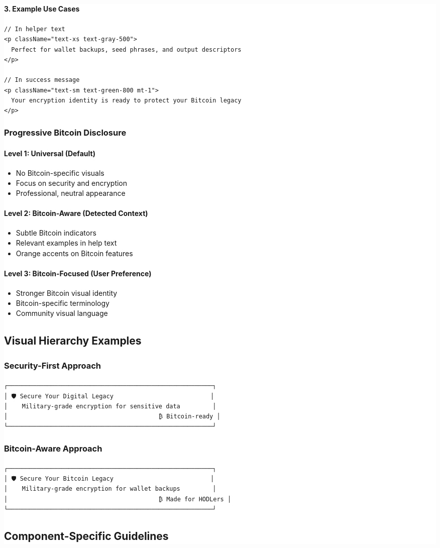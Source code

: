 #### 3. Example Use Cases
```tsx
// In helper text
<p className="text-xs text-gray-500">
  Perfect for wallet backups, seed phrases, and output descriptors
</p>

// In success message
<p className="text-sm text-green-800 mt-1">
  Your encryption identity is ready to protect your Bitcoin legacy
</p>
```

### Progressive Bitcoin Disclosure

#### Level 1: Universal (Default)
- No Bitcoin-specific visuals
- Focus on security and encryption
- Professional, neutral appearance

#### Level 2: Bitcoin-Aware (Detected Context)
- Subtle Bitcoin indicators
- Relevant examples in help text
- Orange accents on Bitcoin features

#### Level 3: Bitcoin-Focused (User Preference)
- Stronger Bitcoin visual identity
- Bitcoin-specific terminology
- Community visual language

## Visual Hierarchy Examples

### Security-First Approach
```
┌─────────────────────────────────────────────────────────┐
│ 🛡️ Secure Your Digital Legacy                           │
│    Military-grade encryption for sensitive data         │
│                                          ₿ Bitcoin-ready │
└─────────────────────────────────────────────────────────┘
```

### Bitcoin-Aware Approach
```
┌─────────────────────────────────────────────────────────┐
│ 🛡️ Secure Your Bitcoin Legacy                           │
│    Military-grade encryption for wallet backups         │
│                                          ₿ Made for HODLers │
└─────────────────────────────────────────────────────────┘
```

## Component-Specific Guidelines
